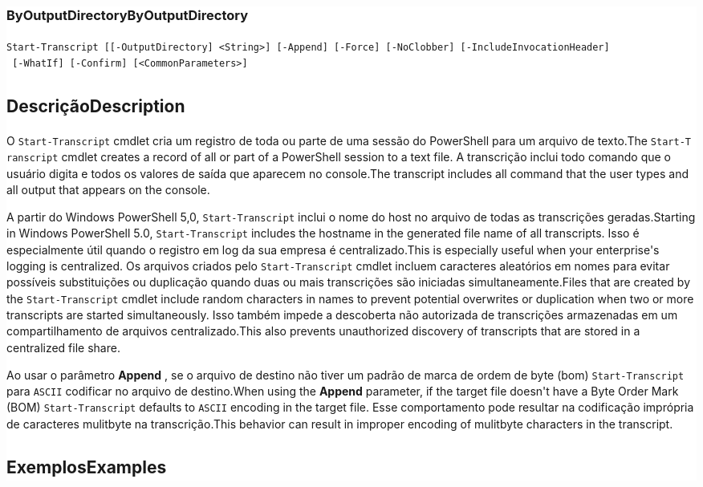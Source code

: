 ### <span data-ttu-id="21d4a-109">ByOutputDirectory</span><span class="sxs-lookup"><span data-stu-id="21d4a-109">ByOutputDirectory</span></span>

```
Start-Transcript [[-OutputDirectory] <String>] [-Append] [-Force] [-NoClobber] [-IncludeInvocationHeader]
 [-WhatIf] [-Confirm] [<CommonParameters>]
```

## <span data-ttu-id="21d4a-110">Descrição</span><span class="sxs-lookup"><span data-stu-id="21d4a-110">Description</span></span>

<span data-ttu-id="21d4a-111">O `Start-Transcript` cmdlet cria um registro de toda ou parte de uma sessão do PowerShell para um arquivo de texto.</span><span class="sxs-lookup"><span data-stu-id="21d4a-111">The `Start-Transcript` cmdlet creates a record of all or part of a PowerShell session to a text file.</span></span> <span data-ttu-id="21d4a-112">A transcrição inclui todo comando que o usuário digita e todos os valores de saída que aparecem no console.</span><span class="sxs-lookup"><span data-stu-id="21d4a-112">The transcript includes all command that the user types and all output that appears on the console.</span></span>

<span data-ttu-id="21d4a-113">A partir do Windows PowerShell 5,0, `Start-Transcript` inclui o nome do host no arquivo de todas as transcrições geradas.</span><span class="sxs-lookup"><span data-stu-id="21d4a-113">Starting in Windows PowerShell 5.0, `Start-Transcript` includes the hostname in the generated file name of all transcripts.</span></span> <span data-ttu-id="21d4a-114">Isso é especialmente útil quando o registro em log da sua empresa é centralizado.</span><span class="sxs-lookup"><span data-stu-id="21d4a-114">This is especially useful when your enterprise's logging is centralized.</span></span>
<span data-ttu-id="21d4a-115">Os arquivos criados pelo `Start-Transcript` cmdlet incluem caracteres aleatórios em nomes para evitar possíveis substituições ou duplicação quando duas ou mais transcrições são iniciadas simultaneamente.</span><span class="sxs-lookup"><span data-stu-id="21d4a-115">Files that are created by the `Start-Transcript` cmdlet include random characters in names to prevent potential overwrites or duplication when two or more transcripts are started simultaneously.</span></span>
<span data-ttu-id="21d4a-116">Isso também impede a descoberta não autorizada de transcrições armazenadas em um compartilhamento de arquivos centralizado.</span><span class="sxs-lookup"><span data-stu-id="21d4a-116">This also prevents unauthorized discovery of transcripts that are stored in a centralized file share.</span></span>

<span data-ttu-id="21d4a-117">Ao usar o parâmetro **Append** , se o arquivo de destino não tiver um padrão de marca de ordem de byte (bom) `Start-Transcript` para `ASCII` codificar no arquivo de destino.</span><span class="sxs-lookup"><span data-stu-id="21d4a-117">When using the **Append** parameter, if the target file doesn't have a Byte Order Mark (BOM) `Start-Transcript` defaults to `ASCII` encoding in the target file.</span></span> <span data-ttu-id="21d4a-118">Esse comportamento pode resultar na codificação imprópria de caracteres mulitbyte na transcrição.</span><span class="sxs-lookup"><span data-stu-id="21d4a-118">This behavior can result in improper encoding of mulitbyte characters in the transcript.</span></span>

## <span data-ttu-id="21d4a-119">Exemplos</span><span class="sxs-lookup"><span data-stu-id="21d4a-119">Examples</span></span>
